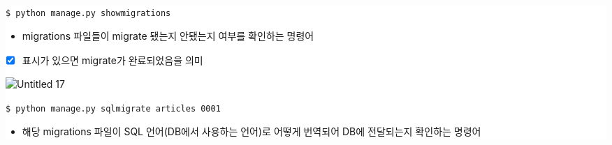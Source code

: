 ```bash
$ python manage.py showmigrations
```

- migrations 파일들이 migrate 됐는지 안됐는지 여부를 확인하는 명령어
- [X] 표시가 있으면 migrate가 완료되었음을 의미

![Untitled 17](https://github.com/yuj1818/TIL/assets/95585314/b2dc1898-23eb-4098-95e8-c474ff578f3e)

```bash
$ python manage.py sqlmigrate articles 0001
```

- 해당 migrations 파일이 SQL 언어(DB에서 사용하는 언어)로 어떻게 번역되어 DB에 전달되는지 확인하는 명령어

